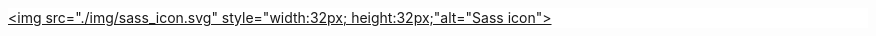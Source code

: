 <a href="https://sass-lang.com/"><img src="./img/sass_icon.svg" style="width:32px; height:32px;"alt="Sass icon"></a>